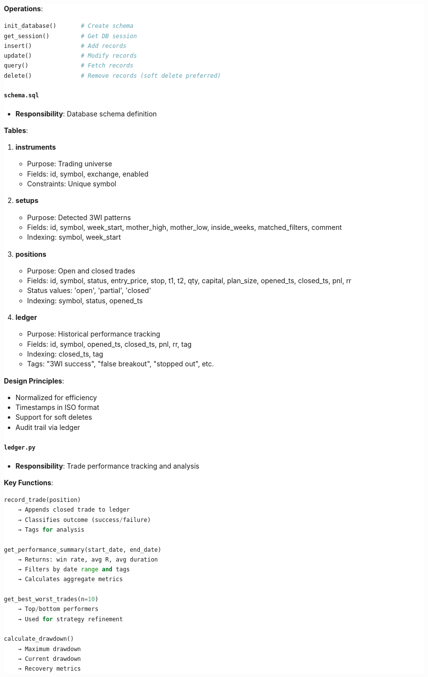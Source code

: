 **Operations**:
```python
init_database()       # Create schema
get_session()         # Get DB session
insert()              # Add records
update()              # Modify records
query()               # Fetch records
delete()              # Remove records (soft delete preferred)
```

#### `schema.sql`
- **Responsibility**: Database schema definition

**Tables**:

1. **instruments**
   - Purpose: Trading universe
   - Fields: id, symbol, exchange, enabled
   - Constraints: Unique symbol

2. **setups**
   - Purpose: Detected 3WI patterns
   - Fields: id, symbol, week_start, mother_high, mother_low, inside_weeks, matched_filters, comment
   - Indexing: symbol, week_start

3. **positions**
   - Purpose: Open and closed trades
   - Fields: id, symbol, status, entry_price, stop, t1, t2, qty, capital, plan_size, opened_ts, closed_ts, pnl, rr
   - Status values: 'open', 'partial', 'closed'
   - Indexing: symbol, status, opened_ts

4. **ledger**
   - Purpose: Historical performance tracking
   - Fields: id, symbol, opened_ts, closed_ts, pnl, rr, tag
   - Indexing: closed_ts, tag
   - Tags: "3WI success", "false breakout", "stopped out", etc.

**Design Principles**:
- Normalized for efficiency
- Timestamps in ISO format
- Support for soft deletes
- Audit trail via ledger

#### `ledger.py`
- **Responsibility**: Trade performance tracking and analysis

**Key Functions**:
```python
record_trade(position)
    → Appends closed trade to ledger
    → Classifies outcome (success/failure)
    → Tags for analysis

get_performance_summary(start_date, end_date)
    → Returns: win rate, avg R, avg duration
    → Filters by date range and tags
    → Calculates aggregate metrics

get_best_worst_trades(n=10)
    → Top/bottom performers
    → Used for strategy refinement

calculate_drawdown()
    → Maximum drawdown
    → Current drawdown
    → Recovery metrics
```